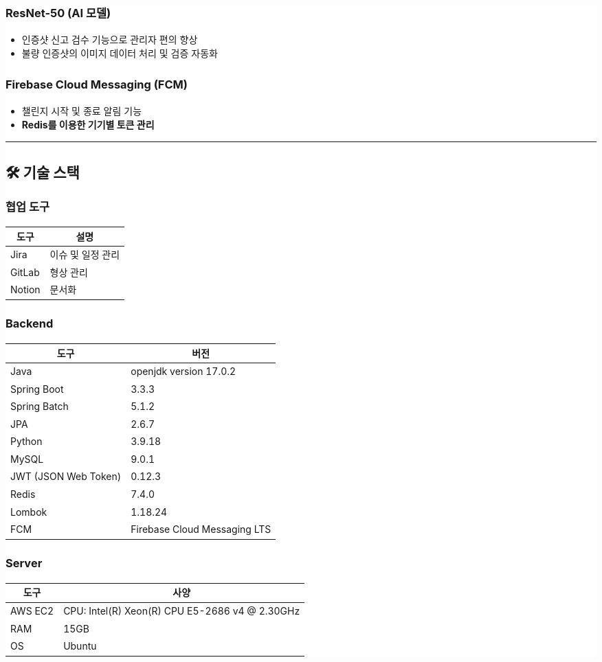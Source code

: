 ### **ResNet-50 (AI 모델)**  
- 인증샷 신고 검수 기능으로 관리자 편의 향상
- 불량 인증샷의 이미지 데이터 처리 및 검증 자동화

### **Firebase Cloud Messaging (FCM)**  
- 챌린지 시작 및 종료 알림 기능  
- **Redis를 이용한 기기별 토큰 관리**
---

## 🛠️ 기술 스택
### 협업 도구

| 도구           | 설명                   |
|----------------|------------------------|
| Jira           | 이슈 및 일정 관리              |
| GitLab         | 형상 관리              |
| Notion         | 문서화           |

### Backend

| 도구                   | 버전                      |
|----------------------|-------------------------|
| Java                 | openjdk version 17.0.2  |
| Spring Boot          | 3.3.3                   |
| Spring Batch         | 5.1.2                   |
| JPA                  | 2.6.7                   | 
| Python               | 3.9.18                  |
| MySQL                | 9.0.1                   |
| JWT (JSON Web Token) | 0.12.3                  |
| Redis                | 7.4.0                   |
| Lombok               | 1.18.24                 |  
| FCM                  | Firebase Cloud Messaging LTS | 

### Server

| 도구     | 사양                                       |
|----------|------------------------------------------|
| AWS EC2  | CPU: Intel(R) Xeon(R) CPU E5-2686 v4 @ 2.30GHz |
| RAM      | 15GB                                     |
| OS       | Ubuntu                                   |
